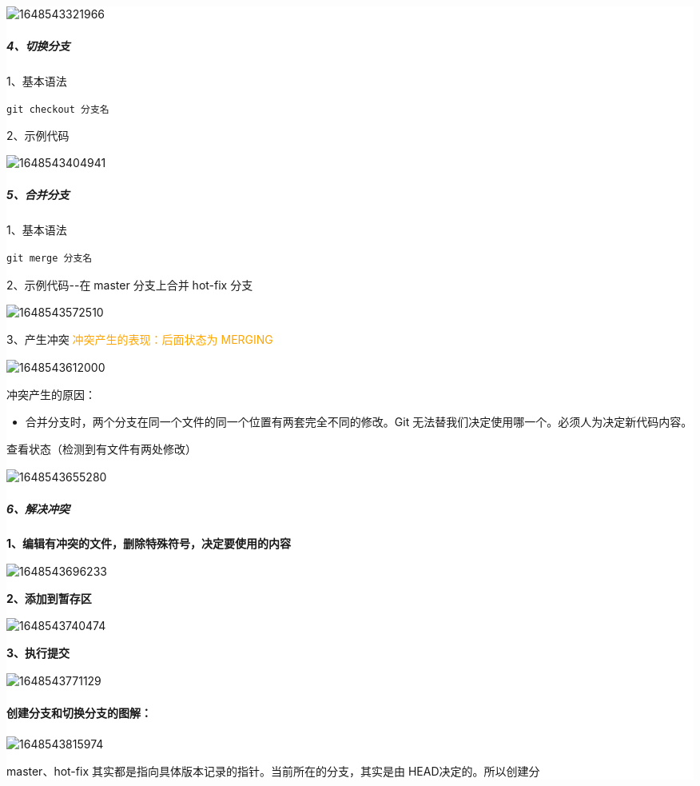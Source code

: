 ![1648543321966](C:\Users\86186\AppData\Roaming\Typora\typora-user-images\1648543321966.png)

##### 4、切换分支

1、基本语法

~~~
git checkout 分支名
~~~

2、示例代码

![1648543404941](C:\Users\86186\AppData\Roaming\Typora\typora-user-images\1648543404941.png)

##### 5、合并分支

1、基本语法

~~~
git merge 分支名
~~~

2、示例代码--在 master 分支上合并 hot-fix 分支

![1648543572510](C:\Users\86186\AppData\Roaming\Typora\typora-user-images\1648543572510.png)

3、产生冲突 <font color='orange'>冲突产生的表现：后面状态为 MERGING</font>

![1648543612000](C:\Users\86186\AppData\Roaming\Typora\typora-user-images\1648543612000.png)

冲突产生的原因：

- 合并分支时，两个分支在同一个文件的同一个位置有两套完全不同的修改。Git 无法替我们决定使用哪一个。必须人为决定新代码内容。

查看状态（检测到有文件有两处修改）

![1648543655280](C:\Users\86186\AppData\Roaming\Typora\typora-user-images\1648543655280.png)

##### 6、解决冲突

**1、编辑有冲突的文件，删除特殊符号，决定要使用的内容**

![1648543696233](C:\Users\86186\AppData\Roaming\Typora\typora-user-images\1648543696233.png)

**2、添加到暂存区**

![1648543740474](C:\Users\86186\AppData\Roaming\Typora\typora-user-images\1648543740474.png)

**3、执行提交**

![1648543771129](C:\Users\86186\AppData\Roaming\Typora\typora-user-images\1648543771129.png)

#### 创建分支和切换分支的图解：

![1648543815974](C:\Users\86186\AppData\Roaming\Typora\typora-user-images\1648543815974.png)

master、hot-fix 其实都是指向具体版本记录的指针。当前所在的分支，其实是由 HEAD决定的。所以创建分
